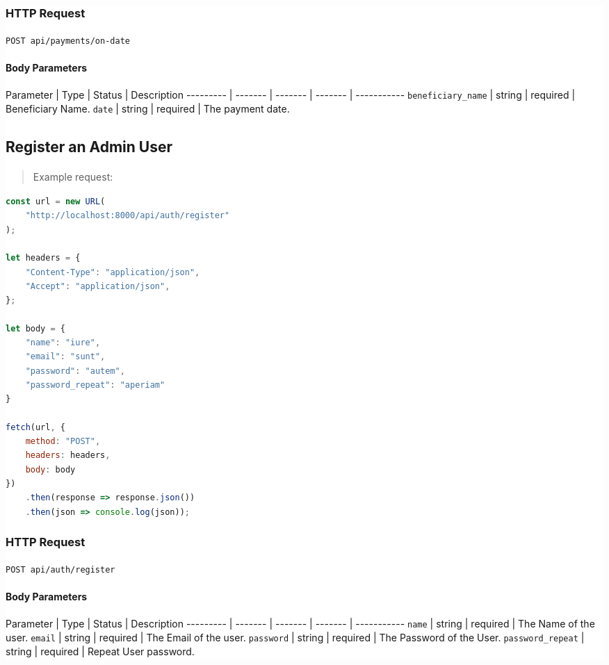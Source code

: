 

### HTTP Request
`POST api/payments/on-date`

#### Body Parameters
Parameter | Type | Status | Description
--------- | ------- | ------- | ------- | -----------
    `beneficiary_name` | string |  required  | Beneficiary Name.
        `date` | string |  required  | The payment date.
    



## Register an Admin User

> Example request:

```javascript
const url = new URL(
    "http://localhost:8000/api/auth/register"
);

let headers = {
    "Content-Type": "application/json",
    "Accept": "application/json",
};

let body = {
    "name": "iure",
    "email": "sunt",
    "password": "autem",
    "password_repeat": "aperiam"
}

fetch(url, {
    method: "POST",
    headers: headers,
    body: body
})
    .then(response => response.json())
    .then(json => console.log(json));
```



### HTTP Request
`POST api/auth/register`

#### Body Parameters
Parameter | Type | Status | Description
--------- | ------- | ------- | ------- | -----------
    `name` | string |  required  | The Name of the user.
        `email` | string |  required  | The Email of the user.
        `password` | string |  required  | The Password of the User.
        `password_repeat` | string |  required  | Repeat User password.
    